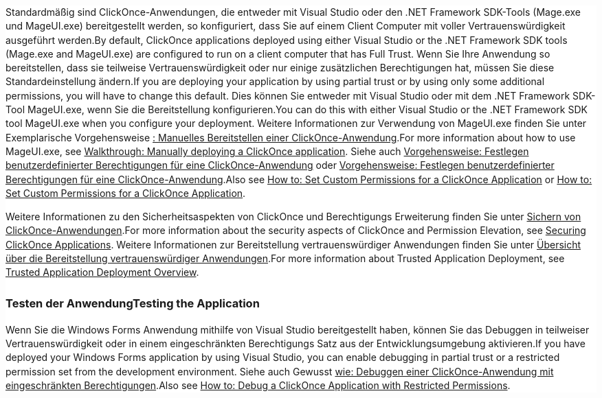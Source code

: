 <span data-ttu-id="6a8dd-183">Standardmäßig sind ClickOnce-Anwendungen, die entweder mit Visual Studio oder den .NET Framework SDK-Tools (Mage.exe und MageUI.exe) bereitgestellt werden, so konfiguriert, dass Sie auf einem Client Computer mit voller Vertrauenswürdigkeit ausgeführt werden.</span><span class="sxs-lookup"><span data-stu-id="6a8dd-183">By default, ClickOnce applications deployed using either Visual Studio or the .NET Framework SDK tools (Mage.exe and MageUI.exe) are configured to run on a client computer that has Full Trust.</span></span> <span data-ttu-id="6a8dd-184">Wenn Sie Ihre Anwendung so bereitstellen, dass sie teilweise Vertrauenswürdigkeit oder nur einige zusätzlichen Berechtigungen hat, müssen Sie diese Standardeinstellung ändern.</span><span class="sxs-lookup"><span data-stu-id="6a8dd-184">If you are deploying your application by using partial trust or by using only some additional permissions, you will have to change this default.</span></span> <span data-ttu-id="6a8dd-185">Dies können Sie entweder mit Visual Studio oder mit dem .NET Framework SDK-Tool MageUI.exe, wenn Sie die Bereitstellung konfigurieren.</span><span class="sxs-lookup"><span data-stu-id="6a8dd-185">You can do this with either Visual Studio or the .NET Framework SDK tool MageUI.exe when you configure your deployment.</span></span> <span data-ttu-id="6a8dd-186">Weitere Informationen zur Verwendung von MageUI.exe finden Sie unter Exemplarische Vorgehensweise [: Manuelles Bereitstellen einer ClickOnce-Anwendung](/visualstudio/deployment/walkthrough-manually-deploying-a-clickonce-application).</span><span class="sxs-lookup"><span data-stu-id="6a8dd-186">For more information about how to use MageUI.exe, see [Walkthrough: Manually deploying a ClickOnce application](/visualstudio/deployment/walkthrough-manually-deploying-a-clickonce-application).</span></span>  <span data-ttu-id="6a8dd-187">Siehe auch [Vorgehensweise: Festlegen benutzerdefinierter Berechtigungen für eine ClickOnce-Anwendung](/previous-versions/visualstudio/visual-studio-2012/hafybdaa(v=vs.110)) oder [Vorgehensweise: Festlegen benutzerdefinierter Berechtigungen für eine ClickOnce-Anwendung](/visualstudio/deployment/how-to-set-custom-permissions-for-a-clickonce-application).</span><span class="sxs-lookup"><span data-stu-id="6a8dd-187">Also see [How to: Set Custom Permissions for a ClickOnce Application](/previous-versions/visualstudio/visual-studio-2012/hafybdaa(v=vs.110)) or [How to: Set Custom Permissions for a ClickOnce Application](/visualstudio/deployment/how-to-set-custom-permissions-for-a-clickonce-application).</span></span>

<span data-ttu-id="6a8dd-188">Weitere Informationen zu den Sicherheitsaspekten von ClickOnce und Berechtigungs Erweiterung finden Sie unter [Sichern von ClickOnce-Anwendungen](/visualstudio/deployment/securing-clickonce-applications).</span><span class="sxs-lookup"><span data-stu-id="6a8dd-188">For more information about the security aspects of ClickOnce and Permission Elevation, see [Securing ClickOnce Applications](/visualstudio/deployment/securing-clickonce-applications).</span></span> <span data-ttu-id="6a8dd-189">Weitere Informationen zur Bereitstellung vertrauenswürdiger Anwendungen finden Sie unter [Übersicht über die Bereitstellung vertrauenswürdiger Anwendungen](/visualstudio/deployment/trusted-application-deployment-overview).</span><span class="sxs-lookup"><span data-stu-id="6a8dd-189">For more information about Trusted Application Deployment, see [Trusted Application Deployment Overview](/visualstudio/deployment/trusted-application-deployment-overview).</span></span>

### <a name="testing-the-application"></a><span data-ttu-id="6a8dd-190">Testen der Anwendung</span><span class="sxs-lookup"><span data-stu-id="6a8dd-190">Testing the Application</span></span>

<span data-ttu-id="6a8dd-191">Wenn Sie die Windows Forms Anwendung mithilfe von Visual Studio bereitgestellt haben, können Sie das Debuggen in teilweiser Vertrauenswürdigkeit oder in einem eingeschränkten Berechtigungs Satz aus der Entwicklungsumgebung aktivieren.</span><span class="sxs-lookup"><span data-stu-id="6a8dd-191">If you have deployed your Windows Forms application by using Visual Studio, you can enable debugging in partial trust or a restricted permission set from the development environment.</span></span>  <span data-ttu-id="6a8dd-192">Siehe auch Gewusst [wie: Debuggen einer ClickOnce-Anwendung mit eingeschränkten Berechtigungen](/visualstudio/deployment/how-to-debug-a-clickonce-application-with-restricted-permissions).</span><span class="sxs-lookup"><span data-stu-id="6a8dd-192">Also see [How to: Debug a ClickOnce Application with Restricted Permissions](/visualstudio/deployment/how-to-debug-a-clickonce-application-with-restricted-permissions).</span></span>
